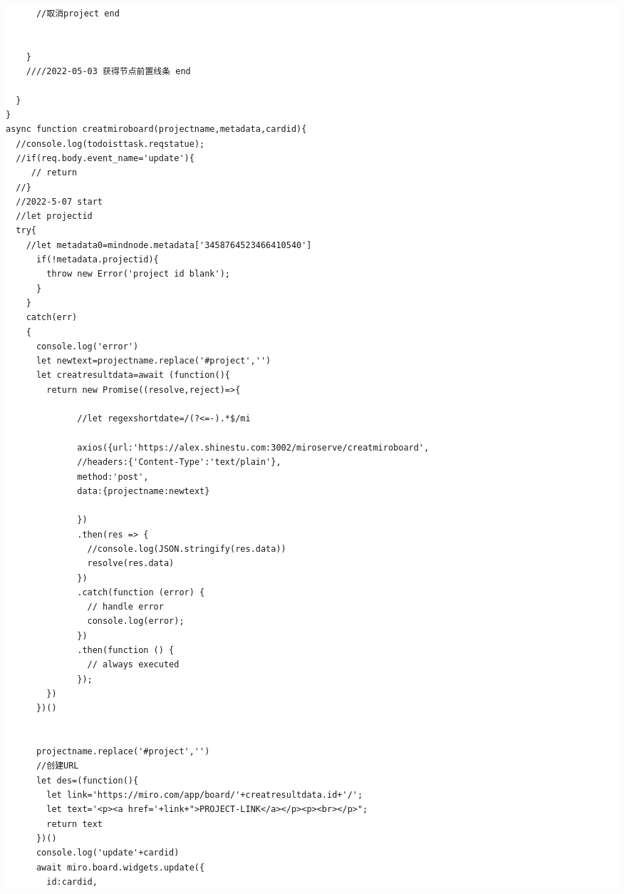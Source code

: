           //取消project end
          

        }
        ////2022-05-03 获得节点前置线条 end

      }
    }
    async function creatmiroboard(projectname,metadata,cardid){
      //console.log(todoisttask.reqstatue);
      //if(req.body.event_name='update'){
         // return
      //}
      //2022-5-07 start
      //let projectid
      try{
        //let metadata0=mindnode.metadata['3458764523466410540']
          if(!metadata.projectid){
            throw new Error('project id blank');
          }
        }
        catch(err)
        {
          console.log('error')
          let newtext=projectname.replace('#project','')   
          let creatresultdata=await (function(){    
            return new Promise((resolve,reject)=>{
                
                  //let regexshortdate=/(?<=-).*$/mi
                  
                  axios({url:'https://alex.shinestu.com:3002/miroserve/creatmiroboard',
                  //headers:{'Content-Type':'text/plain'},
                  method:'post',
                  data:{projectname:newtext}
                    
                  })
                  .then(res => {
                    //console.log(JSON.stringify(res.data))
                    resolve(res.data)
                  })
                  .catch(function (error) {
                    // handle error
                    console.log(error);
                  })
                  .then(function () {
                    // always executed
                  });
            })
          })()

          
          projectname.replace('#project','') 
          //创建URL
          let des=(function(){
            let link='https://miro.com/app/board/'+creatresultdata.id+'/';
            let text='<p><a href='+link+">PROJECT-LINK</a></p><p><br></p>";
            return text
          })()
          console.log('update'+cardid)
          await miro.board.widgets.update({
            id:cardid,
            